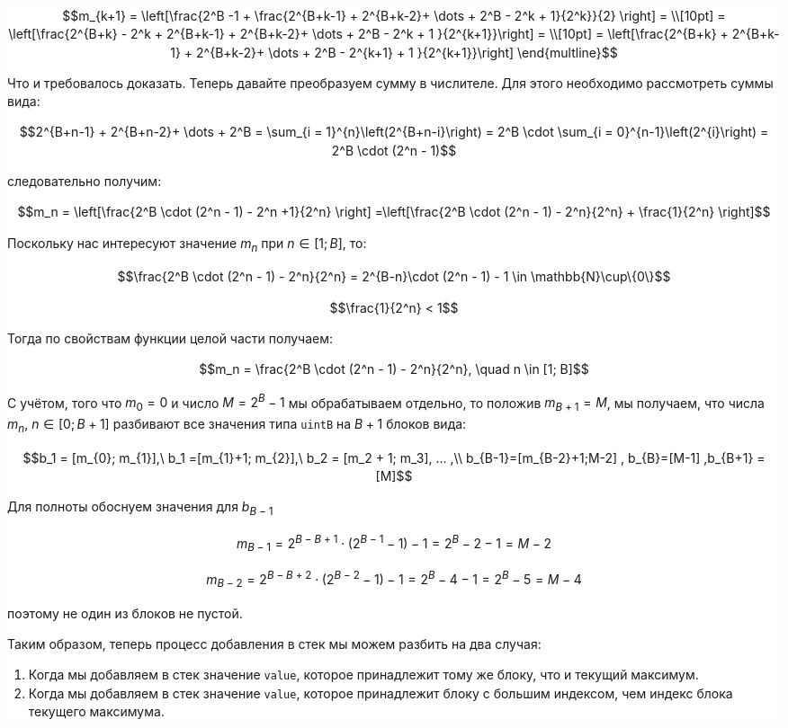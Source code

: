 ```math
m_{k+1} = \left[\frac{2^B -1 + \frac{2^{B+k-1} + 2^{B+k-2}+ \dots + 2^B - 2^k + 1}{2^k}}{2} \right]
= \\[10pt] =
 \left[\frac{2^{B+k} - 2^k + 2^{B+k-1} + 2^{B+k-2}+ \dots + 2^B - 2^k + 1 }{2^{k+1}}\right]
 = \\[10pt] =
  \left[\frac{2^{B+k}  + 2^{B+k-1} + 2^{B+k-2}+ \dots + 2^B - 2^{k+1} + 1 }{2^{k+1}}\right]
\end{multline}
```
Что и требовалось доказать. Теперь давайте преобразуем сумму в числителе. Для этого необходимо рассмотреть суммы вида:
```math
2^{B+n-1} + 2^{B+n-2}+ \dots + 2^B = \sum_{i = 1}^{n}\left(2^{B+n-i}\right) = 2^B \cdot \sum_{i = 0}^{n-1}\left(2^{i}\right)
=
2^B \cdot (2^n - 1)
``` 
следовательно получим:
```math
m_n = \left[\frac{2^B \cdot (2^n - 1) - 2^n +1}{2^n} \right]
=\left[\frac{2^B \cdot (2^n - 1) - 2^n}{2^n} + \frac{1}{2^n} \right]
```
Поскольку нас интересуют значение $`m_n`$ при $`n \in [1;B]`$, то:
```math
\frac{2^B \cdot (2^n - 1) - 2^n}{2^n} = 2^{B-n}\cdot (2^n - 1) - 1  \in \mathbb{N}\cup\{0\}
```
```math
\frac{1}{2^n} < 1
```
Тогда по свойствам функции целой части получаем:
```math
m_n = \frac{2^B \cdot (2^n - 1) - 2^n}{2^n}, \quad n \in [1; B]
```
С учётом, того что $`m_0 = 0`$ и число $`M = 2^B - 1`$ мы обрабатываем отдельно, то положив $`m_{B+1} = M`$, мы получаем, что числа $`m_n`$, $`n \in [0; B+1]`$ разбивают все значения типа `uintB` на $`B+1`$ блоков вида:
```math
b_1 = [m_{0}; m_{1}],\ b_1 =[m_{1}+1; m_{2}],\ b_2 = [m_2 + 1; m_3], ... ,\\
b_{B-1}=[m_{B-2}+1;M-2] , b_{B}=[M-1] ,b_{B+1} = [M]
```
Для полноты обоснуем значения для $`b_{B-1}`$
```math
m_{B-1} 
    = 2^{B - B + 1}\cdot \left(2^{B-1} - 1\right) -1 
    = 2^B - 2 - 1 = M - 2 
```
```math
m_{B-2} 
    = 2^{B - B + 2}\cdot \left(2^{B-2} - 1\right) - 1
    = 2^B - 4 - 1 = 2^B - 5 = M - 4
```
поэтому не один из блоков не пустой.

Таким образом, теперь процесс добавления в стек мы можем разбить на два случая:
1. Когда мы добавляем в стек значение `value`, которое принадлежит тому же блоку, что и текущий максимум.
2. Когда мы добавляем в стек значение `value`, которое принадлежит блоку с большим индексом, чем индекс блока текущего максимума.
